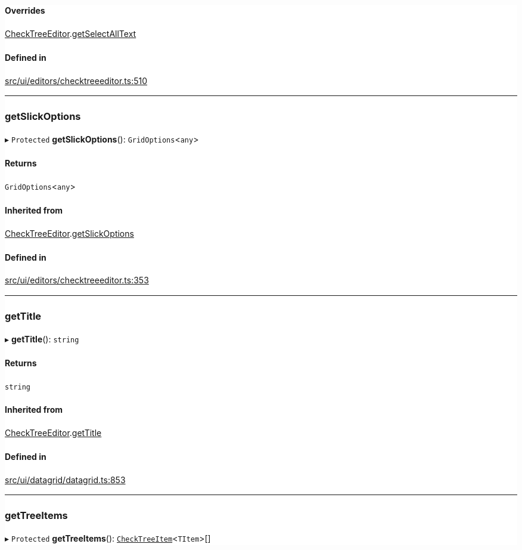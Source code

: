 #### Overrides

[CheckTreeEditor](corelib.CheckTreeEditor.md).[getSelectAllText](corelib.CheckTreeEditor.md#getselectalltext)

#### Defined in

[src/ui/editors/checktreeeditor.ts:510](https://github.com/serenity-is/serenity/blob/master/packages/corelib/src/ui/editors/checktreeeditor.ts#line&#x3D;510)

___

### getSlickOptions

▸ `Protected` **getSlickOptions**(): `GridOptions`<`any`\>

#### Returns

`GridOptions`<`any`\>

#### Inherited from

[CheckTreeEditor](corelib.CheckTreeEditor.md).[getSlickOptions](corelib.CheckTreeEditor.md#getslickoptions)

#### Defined in

[src/ui/editors/checktreeeditor.ts:353](https://github.com/serenity-is/serenity/blob/master/packages/corelib/src/ui/editors/checktreeeditor.ts#line&#x3D;353)

___

### getTitle

▸ **getTitle**(): `string`

#### Returns

`string`

#### Inherited from

[CheckTreeEditor](corelib.CheckTreeEditor.md).[getTitle](corelib.CheckTreeEditor.md#gettitle)

#### Defined in

[src/ui/datagrid/datagrid.ts:853](https://github.com/serenity-is/serenity/blob/master/packages/corelib/src/ui/datagrid/datagrid.ts#line&#x3D;853)

___

### getTreeItems

▸ `Protected` **getTreeItems**(): [`CheckTreeItem`](../interfaces/corelib.CheckTreeItem.md)<`TItem`\>[]
